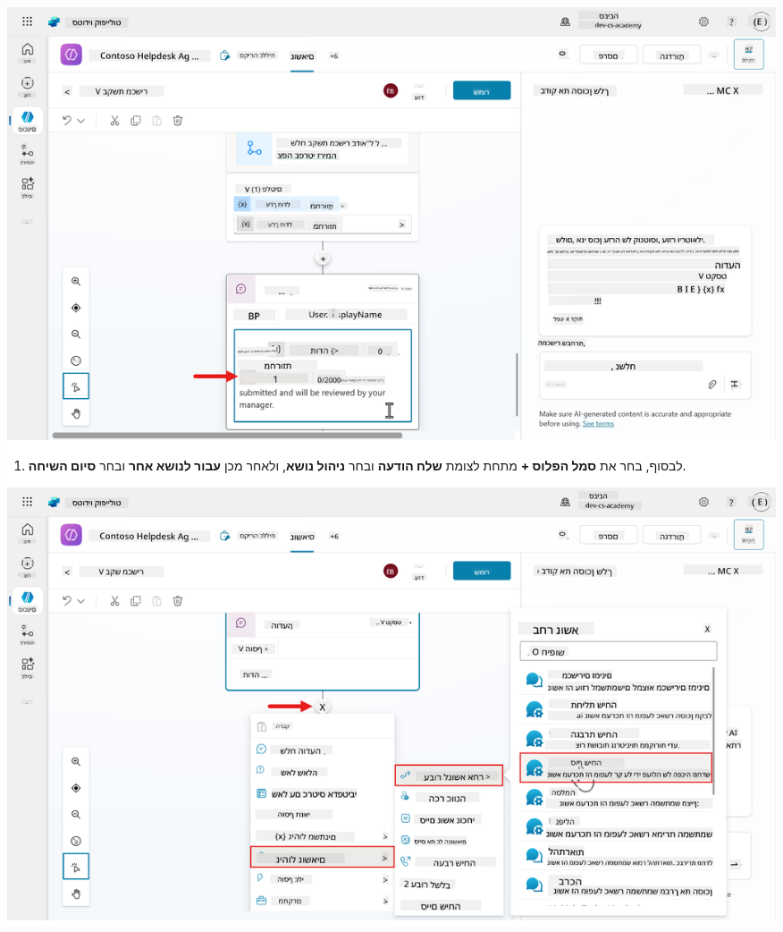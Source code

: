 ![שלח הודעה](../../../../../translated_images/9.3_04_SendAMessage.3f6c4b5e53da9c7f9fcf9d0c453a9b65e44e35ea4c1124947fb638d0b682d96d.he.png)

1. לבסוף, בחר את **סמל הפלוס +** מתחת לצומת **שלח הודעה** ובחר **ניהול נושא**, ולאחר מכן **עבור לנושא אחר** ובחר **סיום השיחה**.

![ניהול נושא](../../../../../translated_images/9.3_05_EndOfConversation.3c6c96d03b29a4d0904dea09d96c62d6ad450fe60dd8d6b2fe9d31681d6cb147.he.png)

